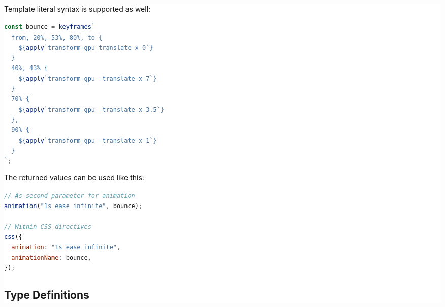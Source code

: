 ```js
```

Template literal syntax is supported as well:

```js
const bounce = keyframes`
  from, 20%, 53%, 80%, to {
    ${apply`transform-gpu translate-x-0`}
  }
  40%, 43% {
    ${apply`transform-gpu -translate-x-7`}
  }
  70% {
    ${apply`transform-gpu -translate-x-3.5`}
  },
  90% {
    ${apply`transform-gpu -translate-x-1`}
  }
`;
```

The returned values can be used like this:

```js
// As second parameter for animation
animation("1s ease infinite", bounce);

// Within CSS directives
css({
  animation: "1s ease infinite",
  animationName: bounce,
});
```

## Type Definitions

<Typedoc module="twind_css" />
